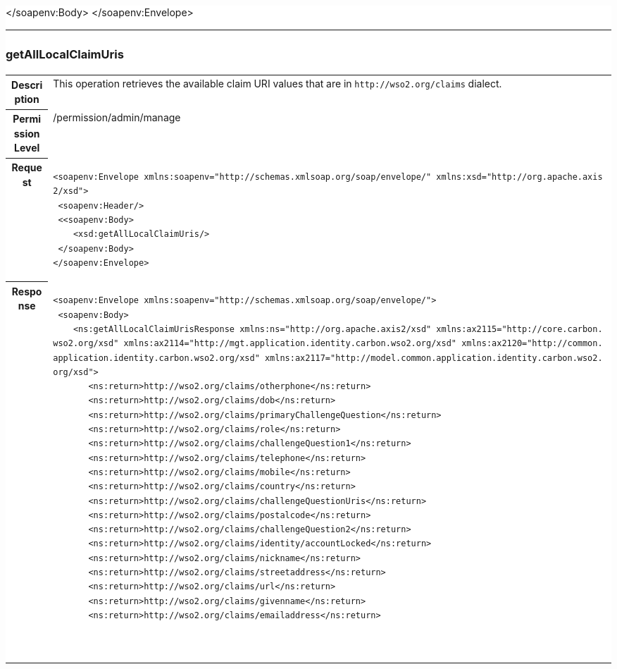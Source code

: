  &lt;/soapenv:Body&gt;
&lt;/soapenv:Envelope&gt;</code></pre>
          </div>
            </td>
        </tr>
    </tbody>    
</table>

---

### getAllLocalClaimUris

<table>
    <tbody>        
        <tr class="even">
            <th>Description</th>
            <td>This operation retrieves the available claim URI values that are in <code>http://wso2.org/claims</code> dialect.</td>
        </tr>
        <tr class="odd">
            <th>Permission Level</th>
            <td>/permission/admin/manage</td>  
        </tr>        
        <tr>
            <th>Request</th>
            <td>
              <div style="width: 100%; display: block; overflow: auto;">
            <pre><code>&lt;soapenv:Envelope xmlns:soapenv="http://schemas.xmlsoap.org/soap/envelope/" xmlns:xsd="http://org.apache.axis2/xsd"&gt;
 &lt;soapenv:Header/&gt;
 <&lt;soapenv:Body&gt;
    &lt;xsd:getAllLocalClaimUris/&gt;
 &lt;/soapenv:Body&gt;
&lt;/soapenv:Envelope&gt;</code></pre>
          </div>
      </td>
        </tr>
        <tr>
            <th>Response</th>
            <td>
              <div style="width: 100%; display: block; overflow: auto;">
            <pre><code>&lt;soapenv:Envelope xmlns:soapenv="http://schemas.xmlsoap.org/soap/envelope/"&gt;
 &lt;soapenv:Body&gt;
    &lt;ns:getAllLocalClaimUrisResponse xmlns:ns="http://org.apache.axis2/xsd" xmlns:ax2115="http://core.carbon.wso2.org/xsd" xmlns:ax2114="http://mgt.application.identity.carbon.wso2.org/xsd" xmlns:ax2120="http://common.application.identity.carbon.wso2.org/xsd" xmlns:ax2117="http://model.common.application.identity.carbon.wso2.org/xsd"&gt;
       &lt;ns:return&gt;http://wso2.org/claims/otherphone&lt;/ns:return&gt;
       &lt;ns:return&gt;http://wso2.org/claims/dob&lt;/ns:return&gt;
       &lt;ns:return&gt;http://wso2.org/claims/primaryChallengeQuestion&lt;/ns:return&gt;
       &lt;ns:return&gt;http://wso2.org/claims/role&lt;/ns:return&gt;
       &lt;ns:return&gt;http://wso2.org/claims/challengeQuestion1&lt;/ns:return&gt;
       &lt;ns:return&gt;http://wso2.org/claims/telephone&lt;/ns:return&gt;
       &lt;ns:return&gt;http://wso2.org/claims/mobile&lt;/ns:return&gt;
       &lt;ns:return&gt;http://wso2.org/claims/country&lt;/ns:return&gt;
       &lt;ns:return&gt;http://wso2.org/claims/challengeQuestionUris&lt;/ns:return&gt;
       &lt;ns:return&gt;http://wso2.org/claims/postalcode&lt;/ns:return&gt;
       &lt;ns:return&gt;http://wso2.org/claims/challengeQuestion2&lt;/ns:return&gt;
       &lt;ns:return&gt;http://wso2.org/claims/identity/accountLocked&lt;/ns:return&gt;
       &lt;ns:return&gt;http://wso2.org/claims/nickname&lt;/ns:return&gt;
       &lt;ns:return&gt;http://wso2.org/claims/streetaddress&lt;/ns:return&gt;
       &lt;ns:return&gt;http://wso2.org/claims/url&lt;/ns:return&gt;
       &lt;ns:return&gt;http://wso2.org/claims/givenname&lt;/ns:return&gt;
       &lt;ns:return&gt;http://wso2.org/claims/emailaddress&lt;/ns:return&gt;